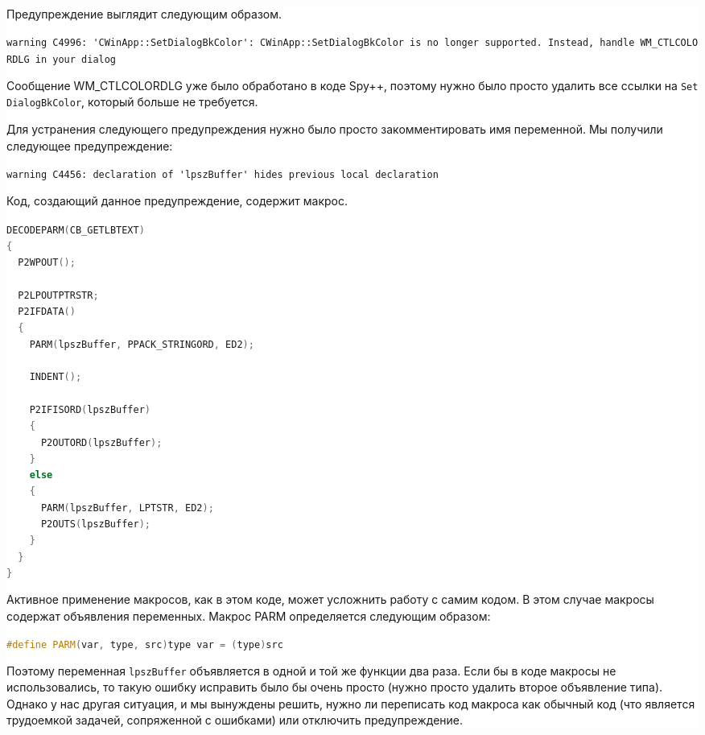 Предупреждение выглядит следующим образом.  
  
```Output  
warning C4996: 'CWinApp::SetDialogBkColor': CWinApp::SetDialogBkColor is no longer supported. Instead, handle WM_CTLCOLORDLG in your dialog  
```  
  
Сообщение WM_CTLCOLORDLG уже было обработано в коде Spy++, поэтому нужно было просто удалить все ссылки на `SetDialogBkColor`, который больше не требуется.  
  
Для устранения следующего предупреждения нужно было просто закомментировать имя переменной. Мы получили следующее предупреждение:  
  
```Output  
warning C4456: declaration of 'lpszBuffer' hides previous local declaration  
```  
  
Код, создающий данное предупреждение, содержит макрос.  
  
```cpp  
DECODEPARM(CB_GETLBTEXT)  
{  
  P2WPOUT();  
  
  P2LPOUTPTRSTR;  
  P2IFDATA()  
  {  
    PARM(lpszBuffer, PPACK_STRINGORD, ED2);  
      
    INDENT();  
      
    P2IFISORD(lpszBuffer)  
    {  
      P2OUTORD(lpszBuffer);  
    }  
    else  
    {  
      PARM(lpszBuffer, LPTSTR, ED2);  
      P2OUTS(lpszBuffer);  
    }  
  }  
}    
```  
  
Активное применение макросов, как в этом коде, может усложнить работу с самим кодом. В этом случае макросы содержат объявления переменных. Макрос PARM определяется следующим образом:  
  
```cpp  
#define PARM(var, type, src)type var = (type)src  
```  
  
Поэтому переменная `lpszBuffer` объявляется в одной и той же функции два раза. Если бы в коде макросы не использовались, то такую ошибку исправить было бы очень просто (нужно просто удалить второе объявление типа). Однако у нас другая ситуация, и мы вынуждены решить, нужно ли переписать код макроса как обычный код (что является трудоемкой задачей, сопряженной с ошибками) или отключить предупреждение.  
  